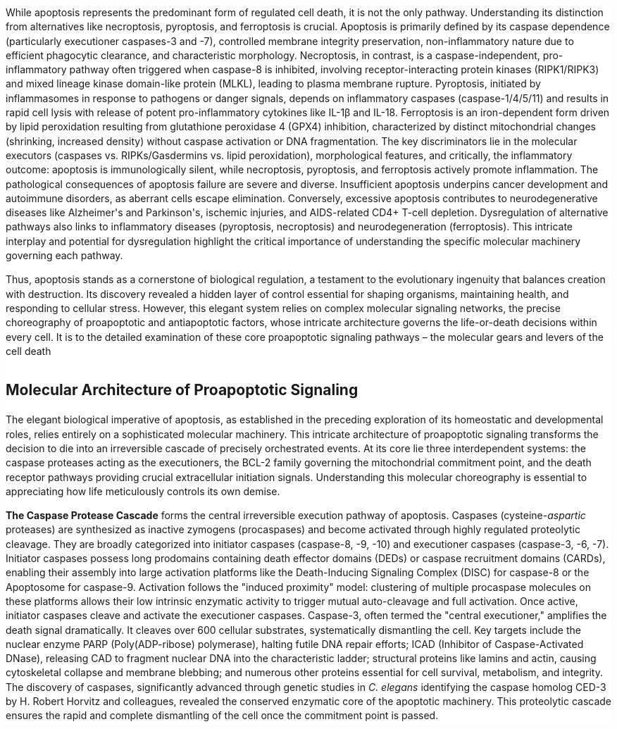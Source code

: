While apoptosis represents the predominant form of regulated cell death, it is not the only pathway. Understanding its distinction from alternatives like necroptosis, pyroptosis, and ferroptosis is crucial. Apoptosis is primarily defined by its caspase dependence (particularly executioner caspases-3 and -7), controlled membrane integrity preservation, non-inflammatory nature due to efficient phagocytic clearance, and characteristic morphology. Necroptosis, in contrast, is a caspase-independent, pro-inflammatory pathway often triggered when caspase-8 is inhibited, involving receptor-interacting protein kinases (RIPK1/RIPK3) and mixed lineage kinase domain-like protein (MLKL), leading to plasma membrane rupture. Pyroptosis, initiated by inflammasomes in response to pathogens or danger signals, depends on inflammatory caspases (caspase-1/4/5/11) and results in rapid cell lysis with release of potent pro-inflammatory cytokines like IL-1β and IL-18. Ferroptosis is an iron-dependent form driven by lipid peroxidation resulting from glutathione peroxidase 4 (GPX4) inhibition, characterized by distinct mitochondrial changes (shrinking, increased density) without caspase activation or DNA fragmentation. The key discriminators lie in the molecular executors (caspases vs. RIPKs/Gasdermins vs. lipid peroxidation), morphological features, and critically, the inflammatory outcome: apoptosis is immunologically silent, while necroptosis, pyroptosis, and ferroptosis actively promote inflammation. The pathological consequences of apoptosis failure are severe and diverse. Insufficient apoptosis underpins cancer development and autoimmune disorders, as aberrant cells escape elimination. Conversely, excessive apoptosis contributes to neurodegenerative diseases like Alzheimer's and Parkinson's, ischemic injuries, and AIDS-related CD4+ T-cell depletion. Dysregulation of alternative pathways also links to inflammatory diseases (pyroptosis, necroptosis) and neurodegeneration (ferroptosis). This intricate interplay and potential for dysregulation highlight the critical importance of understanding the specific molecular machinery governing each pathway.

Thus, apoptosis stands as a cornerstone of biological regulation, a testament to the evolutionary ingenuity that balances creation with destruction. Its discovery revealed a hidden layer of control essential for shaping organisms, maintaining health, and responding to cellular stress. However, this elegant system relies on complex molecular signaling networks, the precise choreography of proapoptotic and antiapoptotic factors, whose intricate architecture governs the life-or-death decisions within every cell. It is to the detailed examination of these core proapoptotic signaling pathways – the molecular gears and levers of the cell death

## Molecular Architecture of Proapoptotic Signaling

The elegant biological imperative of apoptosis, as established in the preceding exploration of its homeostatic and developmental roles, relies entirely on a sophisticated molecular machinery. This intricate architecture of proapoptotic signaling transforms the decision to die into an irreversible cascade of precisely orchestrated events. At its core lie three interdependent systems: the caspase proteases acting as the executioners, the BCL-2 family governing the mitochondrial commitment point, and the death receptor pathways providing crucial extracellular initiation signals. Understanding this molecular choreography is essential to appreciating how life meticulously controls its own demise.

**The Caspase Protease Cascade** forms the central irreversible execution pathway of apoptosis. Caspases (cysteine-*aspartic* proteases) are synthesized as inactive zymogens (procaspases) and become activated through highly regulated proteolytic cleavage. They are broadly categorized into initiator caspases (caspase-8, -9, -10) and executioner caspases (caspase-3, -6, -7). Initiator caspases possess long prodomains containing death effector domains (DEDs) or caspase recruitment domains (CARDs), enabling their assembly into large activation platforms like the Death-Inducing Signaling Complex (DISC) for caspase-8 or the Apoptosome for caspase-9. Activation follows the "induced proximity" model: clustering of multiple procaspase molecules on these platforms allows their low intrinsic enzymatic activity to trigger mutual auto-cleavage and full activation. Once active, initiator caspases cleave and activate the executioner caspases. Caspase-3, often termed the "central executioner," amplifies the death signal dramatically. It cleaves over 600 cellular substrates, systematically dismantling the cell. Key targets include the nuclear enzyme PARP (Poly(ADP-ribose) polymerase), halting futile DNA repair efforts; ICAD (Inhibitor of Caspase-Activated DNase), releasing CAD to fragment nuclear DNA into the characteristic ladder; structural proteins like lamins and actin, causing cytoskeletal collapse and membrane blebbing; and numerous other proteins essential for cell survival, metabolism, and integrity. The discovery of caspases, significantly advanced through genetic studies in *C. elegans* identifying the caspase homolog CED-3 by H. Robert Horvitz and colleagues, revealed the conserved enzymatic core of the apoptotic machinery. This proteolytic cascade ensures the rapid and complete dismantling of the cell once the commitment point is passed.
